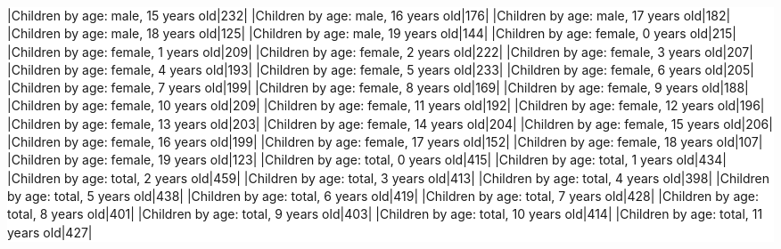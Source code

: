 |Children by age: male, 15 years old|232|
|Children by age: male, 16 years old|176|
|Children by age: male, 17 years old|182|
|Children by age: male, 18 years old|125|
|Children by age: male, 19 years old|144|
|Children by age: female, 0 years old|215|
|Children by age: female, 1 years old|209|
|Children by age: female, 2 years old|222|
|Children by age: female, 3 years old|207|
|Children by age: female, 4 years old|193|
|Children by age: female, 5 years old|233|
|Children by age: female, 6 years old|205|
|Children by age: female, 7 years old|199|
|Children by age: female, 8 years old|169|
|Children by age: female, 9 years old|188|
|Children by age: female, 10 years old|209|
|Children by age: female, 11 years old|192|
|Children by age: female, 12 years old|196|
|Children by age: female, 13 years old|203|
|Children by age: female, 14 years old|204|
|Children by age: female, 15 years old|206|
|Children by age: female, 16 years old|199|
|Children by age: female, 17 years old|152|
|Children by age: female, 18 years old|107|
|Children by age: female, 19 years old|123|
|Children by age: total, 0 years old|415|
|Children by age: total, 1 years old|434|
|Children by age: total, 2 years old|459|
|Children by age: total, 3 years old|413|
|Children by age: total, 4 years old|398|
|Children by age: total, 5 years old|438|
|Children by age: total, 6 years old|419|
|Children by age: total, 7 years old|428|
|Children by age: total, 8 years old|401|
|Children by age: total, 9 years old|403|
|Children by age: total, 10 years old|414|
|Children by age: total, 11 years old|427|